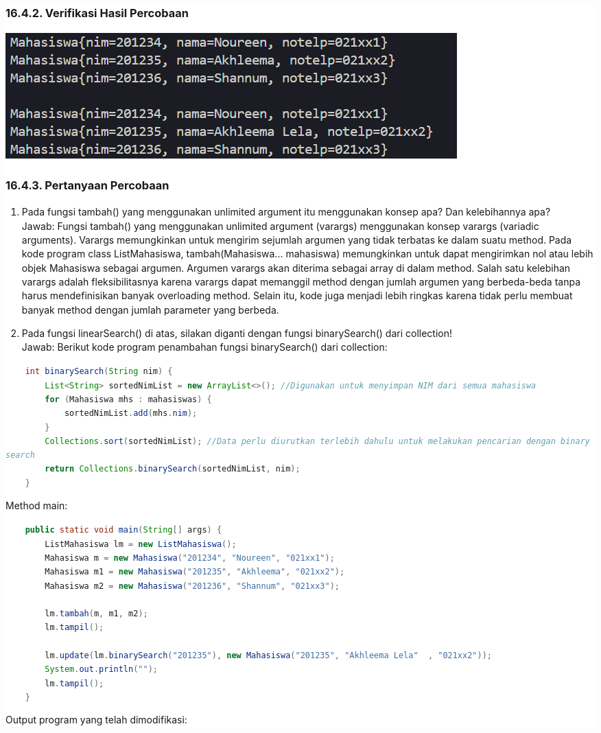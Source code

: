 ### 16.4.2. Verifikasi Hasil Percobaan
<img src="pictures/Percobaan3-Collection-Output.png">

### 16.4.3. Pertanyaan Percobaan
1. Pada fungsi tambah() yang menggunakan unlimited argument itu menggunakan konsep apa? Dan kelebihannya apa?<br>
Jawab: Fungsi tambah() yang menggunakan unlimited argument (varargs) menggunakan konsep varargs (variadic arguments). Varargs memungkinkan untuk mengirim sejumlah argumen yang tidak terbatas ke dalam suatu method. Pada kode program class ListMahasiswa, tambah(Mahasiswa... mahasiswa) memungkinkan untuk dapat mengirimkan nol atau lebih objek Mahasiswa sebagai argumen. Argumen varargs akan diterima sebagai array di dalam method. Salah satu kelebihan varargs adalah fleksibilitasnya karena varargs dapat memanggil method dengan jumlah argumen yang berbeda-beda tanpa harus mendefinisikan banyak overloading method. Selain itu, kode juga menjadi lebih ringkas karena tidak perlu membuat banyak method dengan jumlah parameter yang berbeda.

2. Pada fungsi linearSearch() di atas, silakan diganti dengan fungsi binarySearch() dari collection!<br>
Jawab: Berikut kode program penambahan fungsi binarySearch() dari collection:
```java
    int binarySearch(String nim) {
        List<String> sortedNimList = new ArrayList<>(); //Digunakan untuk menyimpan NIM dari semua mahasiswa
        for (Mahasiswa mhs : mahasiswas) {
            sortedNimList.add(mhs.nim);
        }
        Collections.sort(sortedNimList); //Data perlu diurutkan terlebih dahulu untuk melakukan pencarian dengan binary search
        return Collections.binarySearch(sortedNimList, nim);
    }
```
Method main:
```java
    public static void main(String[] args) {
        ListMahasiswa lm = new ListMahasiswa();
        Mahasiswa m = new Mahasiswa("201234", "Noureen", "021xx1");
        Mahasiswa m1 = new Mahasiswa("201235", "Akhleema", "021xx2");
        Mahasiswa m2 = new Mahasiswa("201236", "Shannum", "021xx3");

        lm.tambah(m, m1, m2);
        lm.tampil();

        lm.update(lm.binarySearch("201235"), new Mahasiswa("201235", "Akhleema Lela"  , "021xx2"));
        System.out.println("");
        lm.tampil();
    }
```
Output program yang telah dimodifikasi:<br>